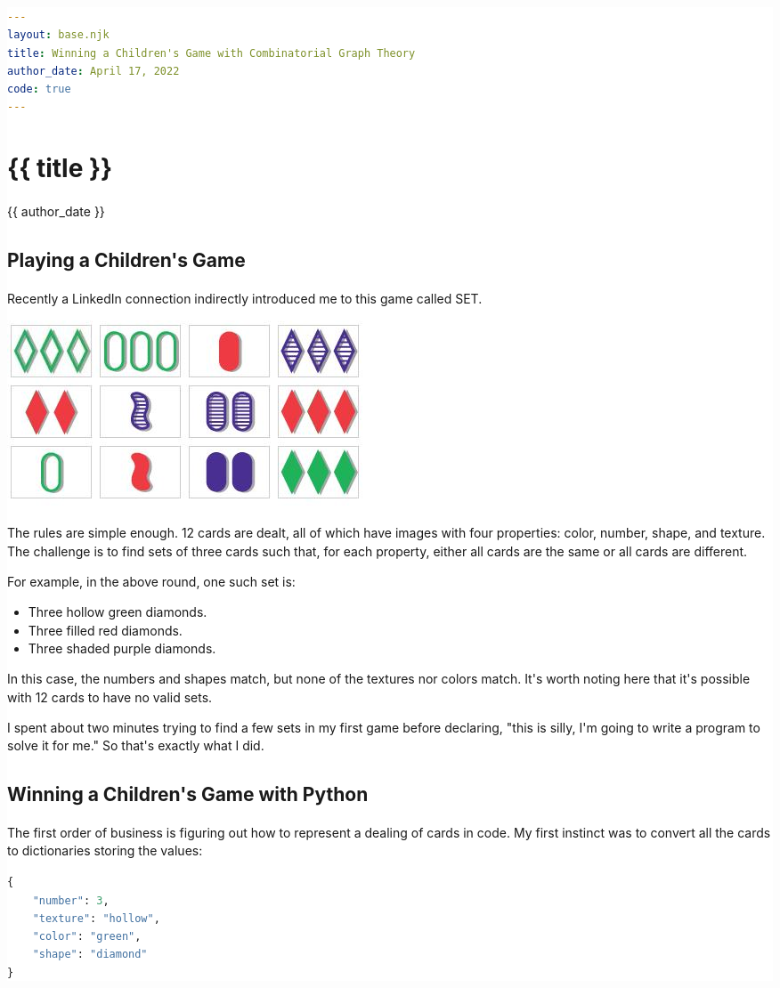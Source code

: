 ```yaml
---
layout: base.njk
title: Winning a Children's Game with Combinatorial Graph Theory
author_date: April 17, 2022
code: true
---
```


# {{ title }}

{{ author_date }}

## Playing a Children's Game

Recently a LinkedIn connection indirectly introduced me to this game called SET.

![An image of SET](/static/img/set/set-game.jpg)

The rules are simple enough. 12 cards are dealt, all of which have images with four properties: color, number, shape, and texture. The challenge is to find sets of three cards such that, for each property, either all cards are the same or all cards are different.

For example, in the above round, one such set is:
- Three hollow green diamonds.
- Three filled red diamonds.
- Three shaded purple diamonds.

In this case, the numbers and shapes match, but none of the textures nor colors match. It's worth noting here that it's possible with 12 cards to have no valid sets.

I spent about two minutes trying to find a few sets in my first game before declaring, "this is silly, I'm going to write a program to solve it for me." So that's exactly what I did.

## Winning a Children's Game with Python

The first order of business is figuring out how to represent a dealing of cards in code. My first instinct was to convert all the cards to dictionaries storing the values:

```py
{
	"number": 3,
	"texture": "hollow",
	"color": "green",
	"shape": "diamond"
}
```
